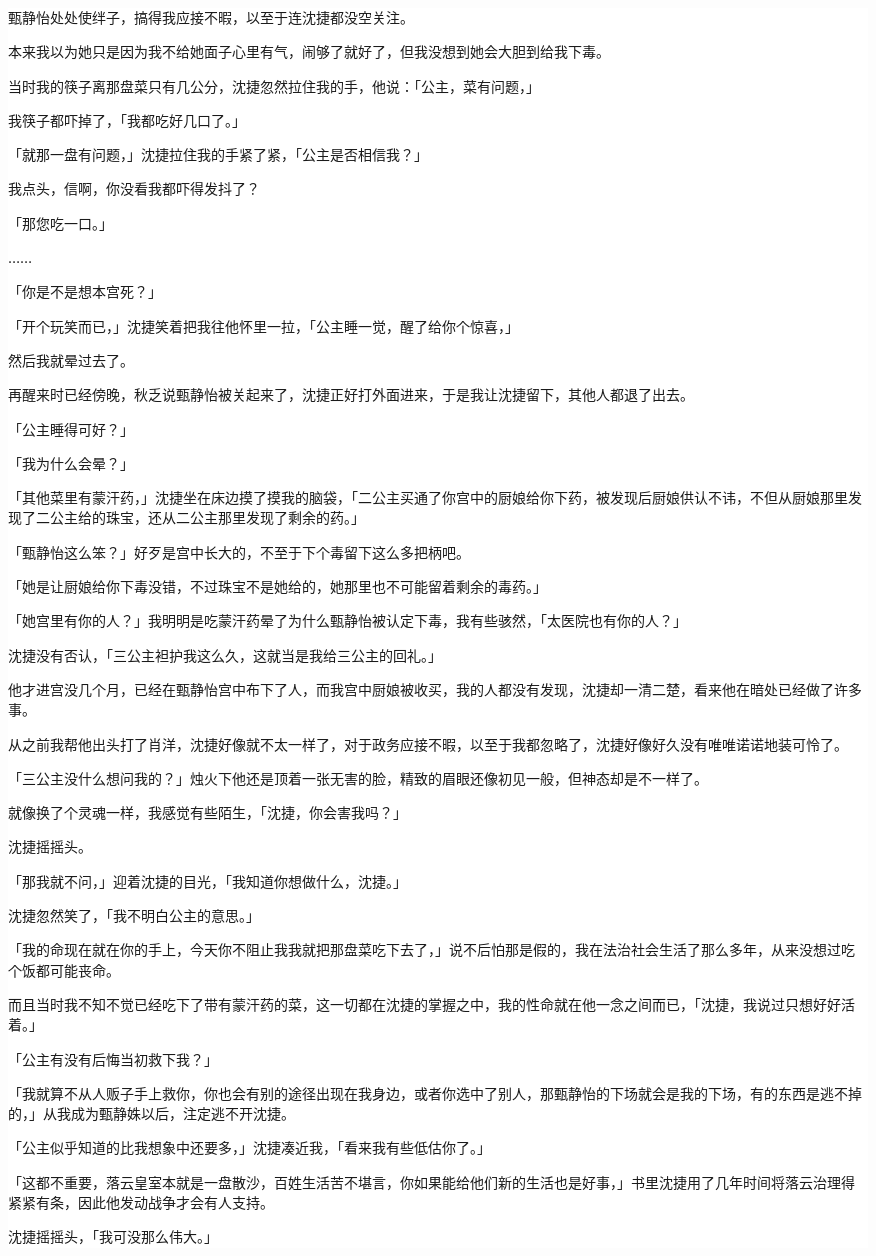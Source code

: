 甄静怡处处使绊子，搞得我应接不暇，以至于连沈捷都没空关注。

本来我以为她只是因为我不给她面子心里有气，闹够了就好了，但我没想到她会大胆到给我下毒。

当时我的筷子离那盘菜只有几公分，沈捷忽然拉住我的手，他说：「公主，菜有问题，」

我筷子都吓掉了，「我都吃好几口了。」

「就那一盘有问题，」沈捷拉住我的手紧了紧，「公主是否相信我？」

我点头，信啊，你没看我都吓得发抖了？

「那您吃一口。」

……

「你是不是想本宫死？」

「开个玩笑而已，」沈捷笑着把我往他怀里一拉，「公主睡一觉，醒了给你个惊喜，」

然后我就晕过去了。

再醒来时已经傍晚，秋乏说甄静怡被关起来了，沈捷正好打外面进来，于是我让沈捷留下，其他人都退了出去。

「公主睡得可好？」

「我为什么会晕？」

「其他菜里有蒙汗药，」沈捷坐在床边摸了摸我的脑袋，「二公主买通了你宫中的厨娘给你下药，被发现后厨娘供认不讳，不但从厨娘那里发现了二公主给的珠宝，还从二公主那里发现了剩余的药。」

「甄静怡这么笨？」好歹是宫中长大的，不至于下个毒留下这么多把柄吧。

「她是让厨娘给你下毒没错，不过珠宝不是她给的，她那里也不可能留着剩余的毒药。」

「她宫里有你的人？」我明明是吃蒙汗药晕了为什么甄静怡被认定下毒，我有些骇然，「太医院也有你的人？」

沈捷没有否认，「三公主袒护我这么久，这就当是我给三公主的回礼。」

他才进宫没几个月，已经在甄静怡宫中布下了人，而我宫中厨娘被收买，我的人都没有发现，沈捷却一清二楚，看来他在暗处已经做了许多事。

从之前我帮他出头打了肖洋，沈捷好像就不太一样了，对于政务应接不暇，以至于我都忽略了，沈捷好像好久没有唯唯诺诺地装可怜了。

「三公主没什么想问我的？」烛火下他还是顶着一张无害的脸，精致的眉眼还像初见一般，但神态却是不一样了。

就像换了个灵魂一样，我感觉有些陌生，「沈捷，你会害我吗？」

沈捷摇摇头。

「那我就不问，」迎着沈捷的目光，「我知道你想做什么，沈捷。」

沈捷忽然笑了，「我不明白公主的意思。」

「我的命现在就在你的手上，今天你不阻止我我就把那盘菜吃下去了，」说不后怕那是假的，我在法治社会生活了那么多年，从来没想过吃个饭都可能丧命。

而且当时我不知不觉已经吃下了带有蒙汗药的菜，这一切都在沈捷的掌握之中，我的性命就在他一念之间而已，「沈捷，我说过只想好好活着。」

「公主有没有后悔当初救下我？」

「我就算不从人贩子手上救你，你也会有别的途径出现在我身边，或者你选中了别人，那甄静怡的下场就会是我的下场，有的东西是逃不掉的，」从我成为甄静姝以后，注定逃不开沈捷。

「公主似乎知道的比我想象中还要多，」沈捷凑近我，「看来我有些低估你了。」

「这都不重要，落云皇室本就是一盘散沙，百姓生活苦不堪言，你如果能给他们新的生活也是好事，」书里沈捷用了几年时间将落云治理得紧紧有条，因此他发动战争才会有人支持。

沈捷摇摇头，「我可没那么伟大。」
